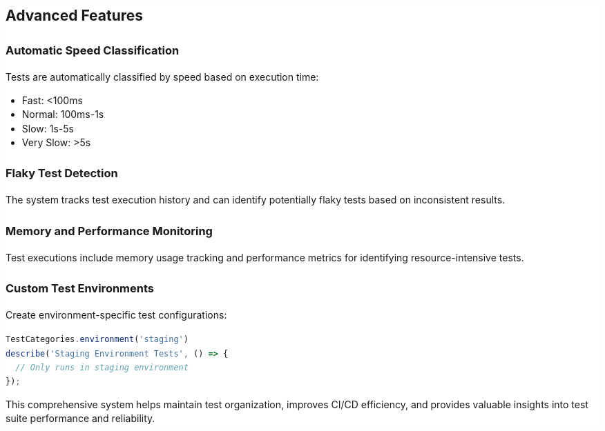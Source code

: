 ## Advanced Features

### Automatic Speed Classification

Tests are automatically classified by speed based on execution time:
- Fast: <100ms
- Normal: 100ms-1s  
- Slow: 1s-5s
- Very Slow: >5s

### Flaky Test Detection

The system tracks test execution history and can identify potentially flaky tests based on inconsistent results.

### Memory and Performance Monitoring

Test executions include memory usage tracking and performance metrics for identifying resource-intensive tests.

### Custom Test Environments

Create environment-specific test configurations:

```typescript
TestCategories.environment('staging')
describe('Staging Environment Tests', () => {
  // Only runs in staging environment
});
```

This comprehensive system helps maintain test organization, improves CI/CD efficiency, and provides valuable insights into test suite performance and reliability.